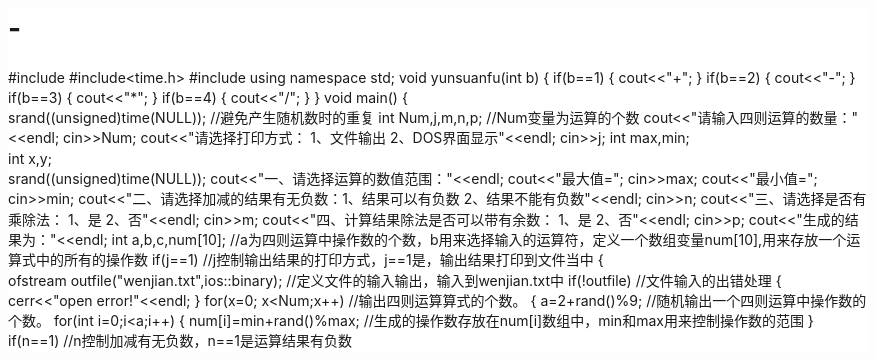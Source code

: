 # -
#include<iostream>
#include<time.h>
#include<fstream>
using namespace std;
void yunsuanfu(int b)
{    if(b==1)
	 {
		 cout<<"+";
	 }
	 if(b==2)
	 {
		 cout<<"-";
     }
	 if(b==3)
	 { 
		 cout<<"*";
	 }
	 if(b==4)
	 {
		 cout<<"/";
	 } 
}
void main()
{    
     srand((unsigned)time(NULL));       //避免产生随机数时的重复
	 int Num,j,m,n,p;                   //Num变量为运算的个数
	 cout<<"请输入四则运算的数量："<<endl;
	 cin>>Num;
	 cout<<"请选择打印方式： 1、文件输出    2、DOS界面显示"<<endl;
	 cin>>j;
	 int max,min;    
     int x,y;                       
	 srand((unsigned)time(NULL));
	 cout<<"一、请选择运算的数值范围："<<endl;
	 cout<<"最大值=";
	 cin>>max;
	 cout<<"最小值=";
	 cin>>min;
	 cout<<"二、请选择加减的结果有无负数：1、结果可以有负数     2、结果不能有负数"<<endl;
	 cin>>n;
	 cout<<"三、请选择是否有乘除法：  1、是    2、否"<<endl;
	 cin>>m;
	 cout<<"四、计算结果除法是否可以带有余数：   1、是     2、否"<<endl;
	 cin>>p;
	 cout<<"生成的结果为："<<endl;
	 int a,b,c,num[10];         //a为四则运算中操作数的个数，b用来选择输入的运算符，定义一个数组变量num[10],用来存放一个运算式中的所有的操作数
	 if(j==1)                  //j控制输出结果的打印方式，j==1是，输出结果打印到文件当中
	 {    
	     ofstream outfile("wenjian.txt",ios::binary);    //定义文件的输入输出，输入到wenjian.txt中
	     if(!outfile)                                    //文件输入的出错处理
	       {
		       cerr<<"open error!"<<endl;
	       }
           for(x=0; x<Num;x++)         //输出四则运算算式的个数。
	      {
              a=2+rand()%9;         //随机输出一个四则运算中操作数的个数。
	          for(int i=0;i<a;i++)
	          {
		         num[i]=min+rand()%max;        //生成的操作数存放在num[i]数组中，min和max用来控制操作数的范围
	          }
			  if(n==1)                 //n控制加减有无负数，n==1是运算结果有负数